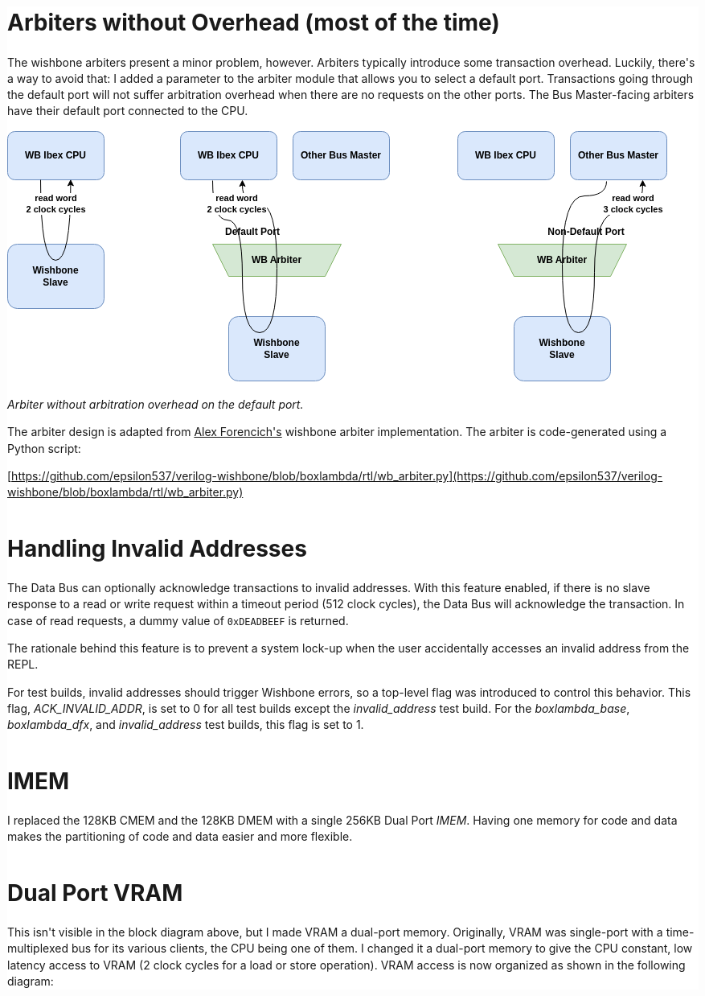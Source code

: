 Arbiters without Overhead (most of the time)
============================================
The wishbone arbiters present a minor problem, however. Arbiters typically introduce some transaction overhead. Luckily, there's a way to avoid that: I added a parameter to the arbiter module that allows you to select a default port. Transactions going through the default port will not suffer arbitration overhead when there are no requests on the other ports. The Bus Master-facing arbiters have their default port connected to the CPU.

[![Arbiter without arbitration overhead on the default port.](../assets/arbiter_wo_overhead.png)](../assets/arbiter_wo_overhead.png)

*Arbiter without arbitration overhead on the default port.*

The arbiter design is adapted from [Alex Forencich's](https://github.com/alexforencich) wishbone arbiter implementation. The arbiter is code-generated using a Python script:

[https://github.com/epsilon537/verilog-wishbone/blob/boxlambda/rtl/wb_arbiter.py](https://github.com/epsilon537/verilog-wishbone/blob/boxlambda/rtl/wb_arbiter.py)

Handling Invalid Addresses
==========================
The Data Bus can optionally acknowledge transactions to invalid addresses. With this feature enabled, if there is no slave response to a read or write request within a timeout period (512 clock cycles), the Data Bus will acknowledge the transaction. In case of read requests, a dummy value of `0xDEADBEEF` is returned.

The rationale behind this feature is to prevent a system lock-up when the user accidentally accesses an invalid address from the REPL.

For test builds, invalid addresses should trigger Wishbone errors, so a top-level flag was introduced to control this behavior. This flag, *ACK_INVALID_ADDR*, is set to 0 for all test builds except the *invalid_address* test build. For the *boxlambda_base*, *boxlambda_dfx*, and *invalid_address* test builds, this flag is set to 1.

IMEM
====
I replaced the 128KB CMEM and the 128KB DMEM with a single 256KB Dual Port *IMEM*. Having one memory for code and data makes the partitioning of code and data easier and more flexible.

Dual Port VRAM
==============
This isn't visible in the block diagram above, but I made VRAM a dual-port memory. Originally, VRAM was single-port with a time-multiplexed bus for its various clients, the CPU being one of them. I changed it a dual-port memory to give the CPU constant, low latency access to VRAM (2 clock cycles for a load or store operation). VRAM access is now organized as shown in the following diagram:
